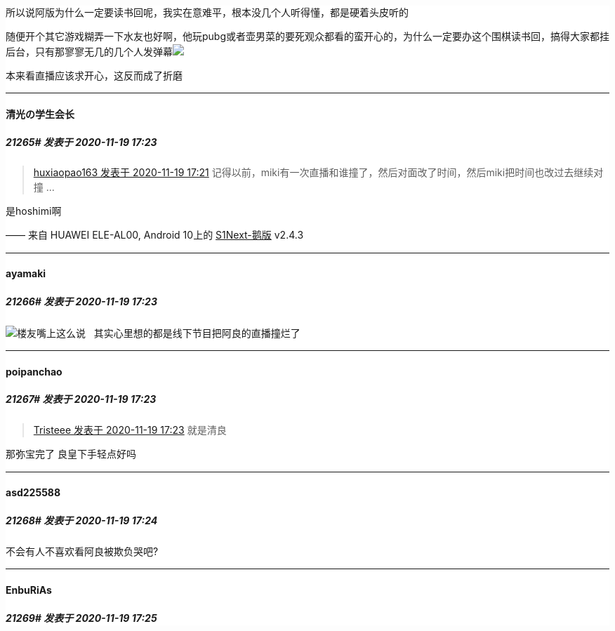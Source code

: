 所以说阿版为什么一定要读书回呢，我实在意难平，根本没几个人听得懂，都是硬着头皮听的

随便开个其它游戏糊弄一下水友也好啊，他玩pubg或者壶男菜的要死观众都看的蛮开心的，为什么一定要办这个围棋读书回，搞得大家都挂后台，只有那寥寥无几的几个人发弹幕<img src="https://static.saraba1st.com/image/smiley/face2017/001.png" referrerpolicy="no-referrer">

本来看直播应该求开心，这反而成了折磨


*****

####  清光の学生会长  
##### 21265#       发表于 2020-11-19 17:23


<blockquote><a href="httphttps://bbs.saraba1st.com/2b/forum.php?mod=redirect&amp;goto=findpost&amp;pid=49449223&amp;ptid=1969041" target="_blank">huxiaopao163 发表于 2020-11-19 17:21</a>
记得以前，miki有一次直播和谁撞了，然后对面改了时间，然后miki把时间也改过去继续对撞 ...</blockquote>
是hoshimi啊

—— 来自 HUAWEI ELE-AL00, Android 10上的 [S1Next-鹅版](https://github.com/ykrank/S1-Next/releases) v2.4.3


*****

####  ayamaki  
##### 21266#       发表于 2020-11-19 17:23


<img src="https://static.saraba1st.com/image/smiley/face2017/037.png" referrerpolicy="no-referrer">楼友嘴上这么说   其实心里想的都是线下节目把阿良的直播撞烂了


*****

####  poipanchao  
##### 21267#       发表于 2020-11-19 17:23


<blockquote><a href="httphttps://bbs.saraba1st.com/2b/forum.php?mod=redirect&amp;goto=findpost&amp;pid=49449240&amp;ptid=1969041" target="_blank">Tristeee 发表于 2020-11-19 17:23</a>
就是清良</blockquote>
那弥宝完了
良皇下手轻点好吗


*****

####  asd225588  
##### 21268#       发表于 2020-11-19 17:24


不会有人不喜欢看阿良被欺负哭吧?


*****

####  EnbuRiAs  
##### 21269#       发表于 2020-11-19 17:25

